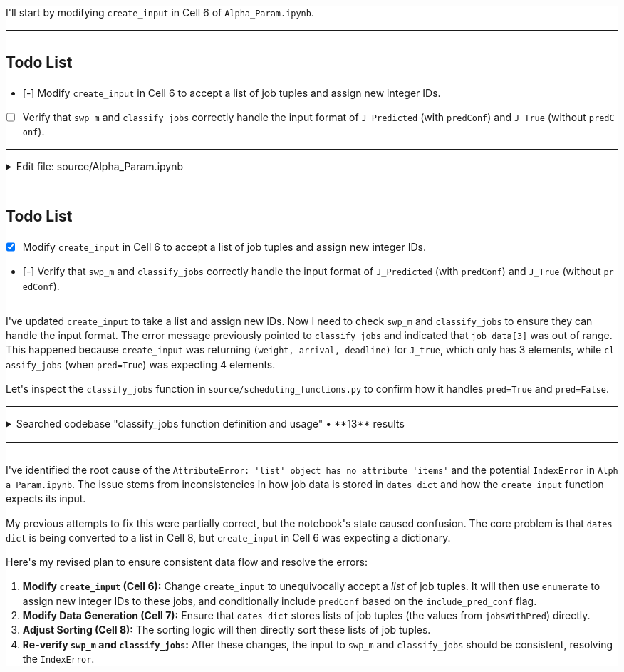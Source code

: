 I'll start by modifying `create_input` in Cell 6 of `Alpha_Param.ipynb`.

---

## Todo List

- [-] Modify `create_input` in Cell 6 to accept a list of job tuples and assign new integer IDs.
- [ ] Verify that `swp_m` and `classify_jobs` correctly handle the input format of `J_Predicted` (with `predConf`) and `J_True` (without `predConf`).

---

<details><summary>Edit file: source/Alpha_Param.ipynb</summary></details>

---

## Todo List

- [x] Modify `create_input` in Cell 6 to accept a list of job tuples and assign new integer IDs.
- [-] Verify that `swp_m` and `classify_jobs` correctly handle the input format of `J_Predicted` (with `predConf`) and `J_True` (without `predConf`).

---

I've updated `create_input` to take a list and assign new IDs. Now I need to check `swp_m` and `classify_jobs` to ensure they can handle the input format. The error message previously pointed to `classify_jobs` and indicated that `job_data[3]` was out of range. This happened because `create_input` was returning `(weight, arrival, deadline)` for `J_true`, which only has 3 elements, while `classify_jobs` (when `pred=True`) was expecting 4 elements.

Let's inspect the `classify_jobs` function in `source/scheduling_functions.py` to confirm how it handles `pred=True` and `pred=False`.

---

<details><summary>Searched codebase "classify_jobs function definition and usage" • **13** results</summary></details>

---



---

I've identified the root cause of the `AttributeError: 'list' object has no attribute 'items'` and the potential `IndexError` in `Alpha_Param.ipynb`. The issue stems from inconsistencies in how job data is stored in `dates_dict` and how the `create_input` function expects its input.

My previous attempts to fix this were partially correct, but the notebook's state caused confusion. The core problem is that `dates_dict` is being converted to a list in Cell 8, but `create_input` in Cell 6 was expecting a dictionary.

Here's my revised plan to ensure consistent data flow and resolve the errors:

1.  **Modify `create_input` (Cell 6):** Change `create_input` to unequivocally accept a *list* of job tuples. It will then use `enumerate` to assign new integer IDs to these jobs, and conditionally include `predConf` based on the `include_pred_conf` flag.
2.  **Modify Data Generation (Cell 7):** Ensure that `dates_dict` stores lists of job tuples (the values from `jobsWithPred`) directly.
3.  **Adjust Sorting (Cell 8):** The sorting logic will then directly sort these lists of job tuples.
4.  **Re-verify `swp_m` and `classify_jobs`:** After these changes, the input to `swp_m` and `classify_jobs` should be consistent, resolving the `IndexError`.
